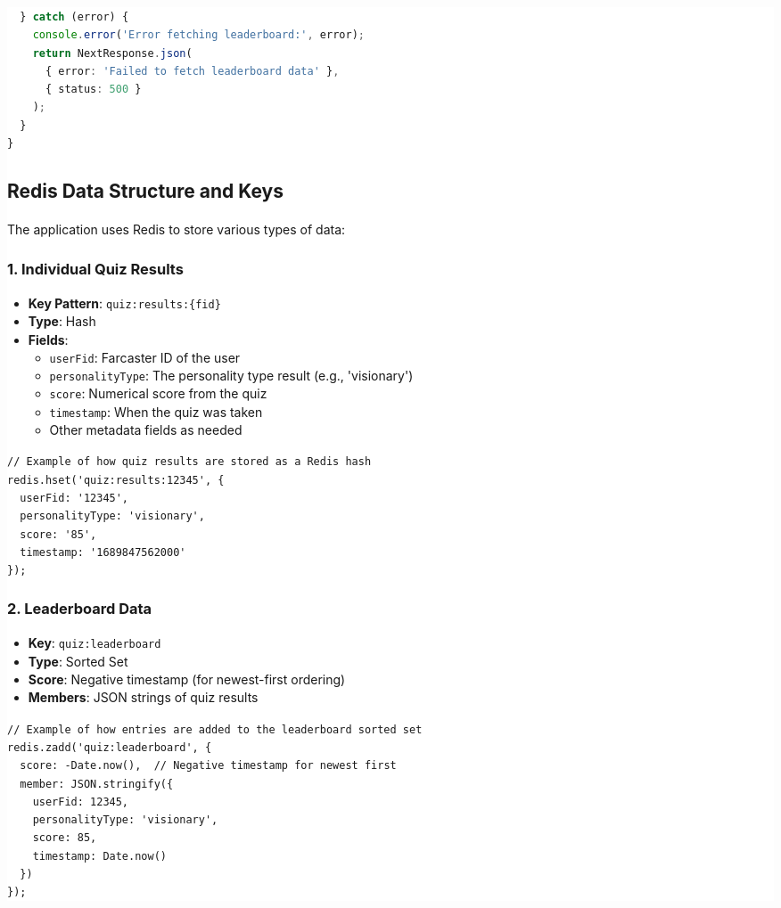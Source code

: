 ```typescript
  } catch (error) {
    console.error('Error fetching leaderboard:', error);
    return NextResponse.json(
      { error: 'Failed to fetch leaderboard data' },
      { status: 500 }
    );
  }
}
```

## Redis Data Structure and Keys

The application uses Redis to store various types of data:

### 1. Individual Quiz Results

- **Key Pattern**: `quiz:results:{fid}`
- **Type**: Hash
- **Fields**:
  - `userFid`: Farcaster ID of the user
  - `personalityType`: The personality type result (e.g., 'visionary')
  - `score`: Numerical score from the quiz
  - `timestamp`: When the quiz was taken
  - Other metadata fields as needed

```
// Example of how quiz results are stored as a Redis hash
redis.hset('quiz:results:12345', {
  userFid: '12345',
  personalityType: 'visionary',
  score: '85',
  timestamp: '1689847562000'
});
```

### 2. Leaderboard Data

- **Key**: `quiz:leaderboard`
- **Type**: Sorted Set
- **Score**: Negative timestamp (for newest-first ordering)
- **Members**: JSON strings of quiz results

```
// Example of how entries are added to the leaderboard sorted set
redis.zadd('quiz:leaderboard', {
  score: -Date.now(),  // Negative timestamp for newest first
  member: JSON.stringify({
    userFid: 12345,
    personalityType: 'visionary',
    score: 85,
    timestamp: Date.now()
  })
});
```
